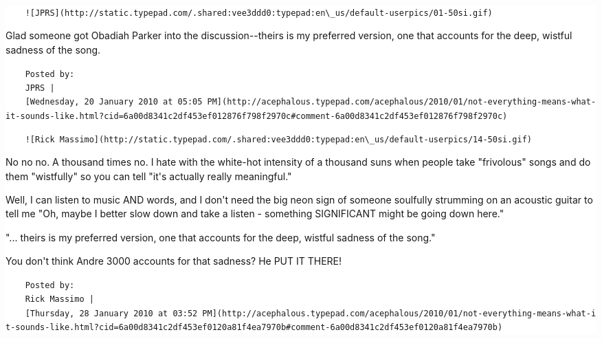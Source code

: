 []()

	

		![JPRS](http://static.typepad.com/.shared:vee3ddd0:typepad:en\_us/default-userpics/01-50si.gif)
	

	

		

Glad someone got Obadiah Parker into the discussion--theirs is my preferred version, one that accounts for the deep, wistful sadness of the song.

	

		Posted by:
		JPRS |
		[Wednesday, 20 January 2010 at 05:05 PM](http://acephalous.typepad.com/acephalous/2010/01/not-everything-means-what-it-sounds-like.html?cid=6a00d8341c2df453ef012876f798f2970c#comment-6a00d8341c2df453ef012876f798f2970c)

[]()

	

		![Rick Massimo](http://static.typepad.com/.shared:vee3ddd0:typepad:en\_us/default-userpics/14-50si.gif)
	

	

		

No no no. A thousand times no. I hate with the white-hot intensity of a thousand suns when people take "frivolous" songs and do them "wistfully" so you can tell "it's actually really meaningful."

Well, I can listen to music AND words, and I don't need the big neon sign of someone soulfully strumming on an acoustic guitar to tell me "Oh, maybe I better slow down and take a listen - something SIGNIFICANT might be going down here."

"... theirs is my preferred version, one that accounts for the deep, wistful sadness of the song."

You don't think Andre 3000 accounts for that sadness? He PUT IT THERE!

	

		Posted by:
		Rick Massimo |
		[Thursday, 28 January 2010 at 03:52 PM](http://acephalous.typepad.com/acephalous/2010/01/not-everything-means-what-it-sounds-like.html?cid=6a00d8341c2df453ef0120a81f4ea7970b#comment-6a00d8341c2df453ef0120a81f4ea7970b)

		

        